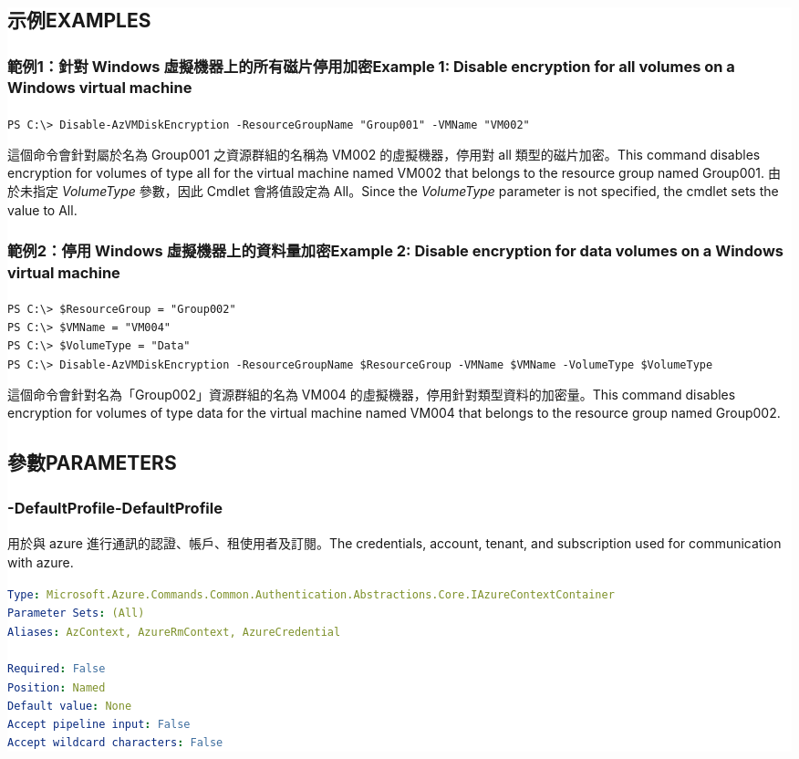 ## <span data-ttu-id="13246-111">示例</span><span class="sxs-lookup"><span data-stu-id="13246-111">EXAMPLES</span></span>

### <span data-ttu-id="13246-112">範例1：針對 Windows 虛擬機器上的所有磁片停用加密</span><span class="sxs-lookup"><span data-stu-id="13246-112">Example 1: Disable encryption for all volumes on a Windows virtual machine</span></span>
```
PS C:\> Disable-AzVMDiskEncryption -ResourceGroupName "Group001" -VMName "VM002"
```

<span data-ttu-id="13246-113">這個命令會針對屬於名為 Group001 之資源群組的名稱為 VM002 的虛擬機器，停用對 all 類型的磁片加密。</span><span class="sxs-lookup"><span data-stu-id="13246-113">This command disables encryption for volumes of type all for the virtual machine named VM002 that belongs to the resource group named Group001.</span></span>
<span data-ttu-id="13246-114">由於未指定 *VolumeType* 參數，因此 Cmdlet 會將值設定為 All。</span><span class="sxs-lookup"><span data-stu-id="13246-114">Since the *VolumeType* parameter is not specified, the cmdlet sets the value to All.</span></span>

### <span data-ttu-id="13246-115">範例2：停用 Windows 虛擬機器上的資料量加密</span><span class="sxs-lookup"><span data-stu-id="13246-115">Example 2: Disable encryption for data volumes on a Windows virtual machine</span></span>
```
PS C:\> $ResourceGroup = "Group002"
PS C:\> $VMName = "VM004"
PS C:\> $VolumeType = "Data"
PS C:\> Disable-AzVMDiskEncryption -ResourceGroupName $ResourceGroup -VMName $VMName -VolumeType $VolumeType
```

<span data-ttu-id="13246-116">這個命令會針對名為「Group002」資源群組的名為 VM004 的虛擬機器，停用針對類型資料的加密量。</span><span class="sxs-lookup"><span data-stu-id="13246-116">This command disables encryption for volumes of type data for the virtual machine named VM004 that belongs to the resource group named Group002.</span></span>

## <span data-ttu-id="13246-117">參數</span><span class="sxs-lookup"><span data-stu-id="13246-117">PARAMETERS</span></span>

### <span data-ttu-id="13246-118">-DefaultProfile</span><span class="sxs-lookup"><span data-stu-id="13246-118">-DefaultProfile</span></span>
<span data-ttu-id="13246-119">用於與 azure 進行通訊的認證、帳戶、租使用者及訂閱。</span><span class="sxs-lookup"><span data-stu-id="13246-119">The credentials, account, tenant, and subscription used for communication with azure.</span></span>

```yaml
Type: Microsoft.Azure.Commands.Common.Authentication.Abstractions.Core.IAzureContextContainer
Parameter Sets: (All)
Aliases: AzContext, AzureRmContext, AzureCredential

Required: False
Position: Named
Default value: None
Accept pipeline input: False
Accept wildcard characters: False
```
